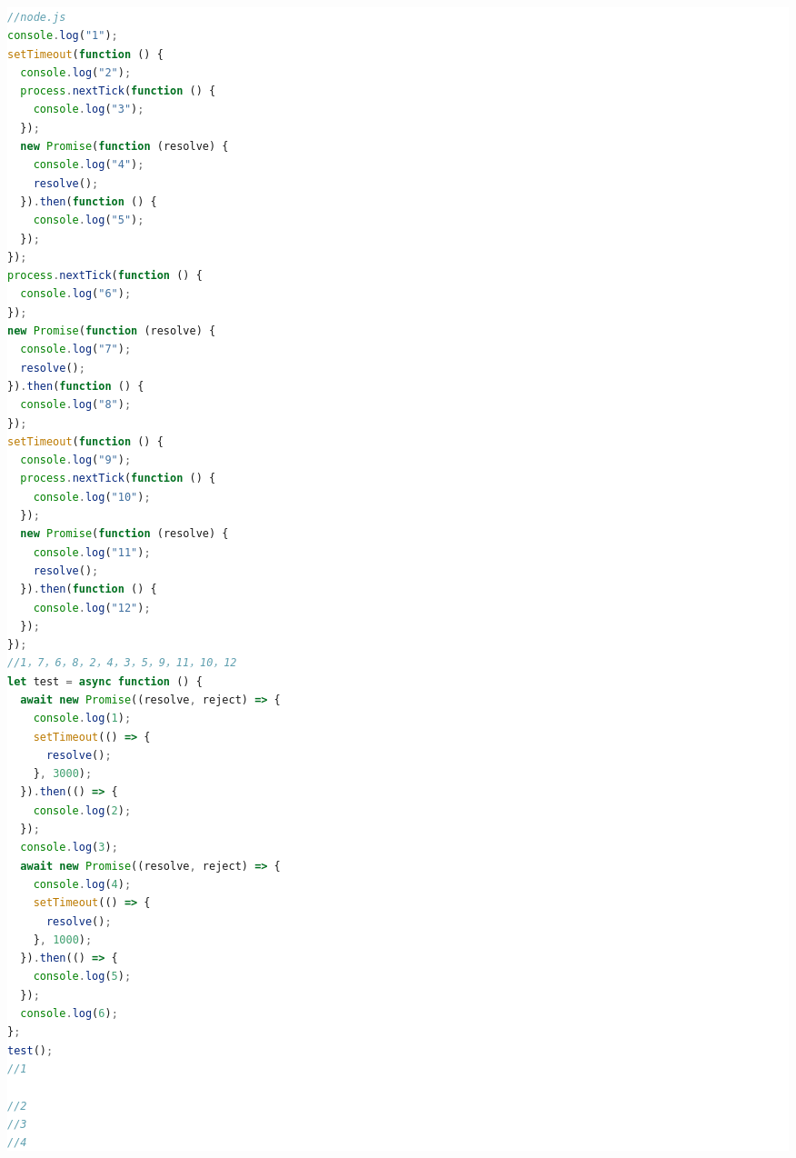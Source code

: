```js
//node.js
console.log("1");
setTimeout(function () {
  console.log("2");
  process.nextTick(function () {
    console.log("3");
  });
  new Promise(function (resolve) {
    console.log("4");
    resolve();
  }).then(function () {
    console.log("5");
  });
});
process.nextTick(function () {
  console.log("6");
});
new Promise(function (resolve) {
  console.log("7");
  resolve();
}).then(function () {
  console.log("8");
});
setTimeout(function () {
  console.log("9");
  process.nextTick(function () {
    console.log("10");
  });
  new Promise(function (resolve) {
    console.log("11");
    resolve();
  }).then(function () {
    console.log("12");
  });
});
//1，7，6，8，2，4，3，5，9，11，10，12
let test = async function () {
  await new Promise((resolve, reject) => {
    console.log(1);
    setTimeout(() => {
      resolve();
    }, 3000);
  }).then(() => {
    console.log(2);
  });
  console.log(3);
  await new Promise((resolve, reject) => {
    console.log(4);
    setTimeout(() => {
      resolve();
    }, 1000);
  }).then(() => {
    console.log(5);
  });
  console.log(6);
};
test();
//1

//2
//3
//4

```